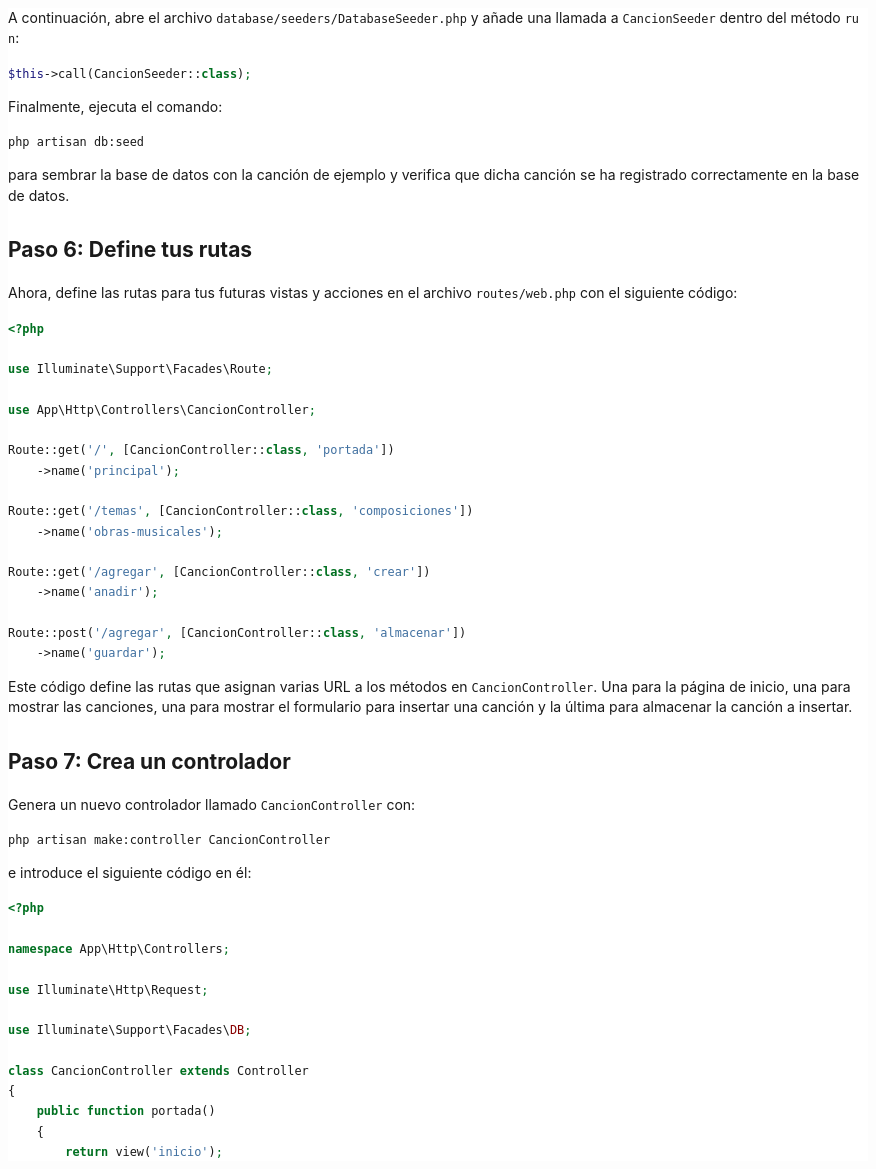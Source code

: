 A continuación, abre el archivo `database/seeders/DatabaseSeeder.php` y añade una llamada a `CancionSeeder` dentro del método `run`:

```php
$this->call(CancionSeeder::class);
```

Finalmente, ejecuta el comando:

```
php artisan db:seed
```

para sembrar la base de datos con la canción de ejemplo y verifica que dicha canción se ha registrado correctamente en la base de datos.

## Paso 6: Define tus rutas

Ahora, define las rutas para tus futuras vistas y acciones en el archivo `routes/web.php` con el siguiente código:

```php
<?php

use Illuminate\Support\Facades\Route;

use App\Http\Controllers\CancionController;

Route::get('/', [CancionController::class, 'portada'])
    ->name('principal');

Route::get('/temas', [CancionController::class, 'composiciones'])
    ->name('obras-musicales');

Route::get('/agregar', [CancionController::class, 'crear'])
    ->name('anadir');

Route::post('/agregar', [CancionController::class, 'almacenar'])
    ->name('guardar');
```

Este código define las rutas que asignan varias URL a los métodos en `CancionController`. Una para la página de inicio, una para mostrar las canciones, una para mostrar el formulario para insertar una canción y la última para almacenar la canción a insertar.

## Paso 7: Crea un controlador

Genera un nuevo controlador llamado `CancionController` con:

```
php artisan make:controller CancionController
```

e introduce el siguiente código en él:

```php
<?php

namespace App\Http\Controllers;

use Illuminate\Http\Request;

use Illuminate\Support\Facades\DB;

class CancionController extends Controller
{
    public function portada()
    {
        return view('inicio');
```